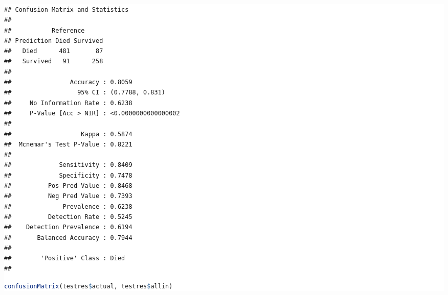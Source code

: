     ## Confusion Matrix and Statistics
    ## 
    ##           Reference
    ## Prediction Died Survived
    ##   Died      481       87
    ##   Survived   91      258
    ##                                              
    ##                Accuracy : 0.8059             
    ##                  95% CI : (0.7788, 0.831)    
    ##     No Information Rate : 0.6238             
    ##     P-Value [Acc > NIR] : <0.0000000000000002
    ##                                              
    ##                   Kappa : 0.5874             
    ##  Mcnemar's Test P-Value : 0.8221             
    ##                                              
    ##             Sensitivity : 0.8409             
    ##             Specificity : 0.7478             
    ##          Pos Pred Value : 0.8468             
    ##          Neg Pred Value : 0.7393             
    ##              Prevalence : 0.6238             
    ##          Detection Rate : 0.5245             
    ##    Detection Prevalence : 0.6194             
    ##       Balanced Accuracy : 0.7944             
    ##                                              
    ##        'Positive' Class : Died               
    ## 

``` r
confusionMatrix(testres$actual, testres$allin)
```
